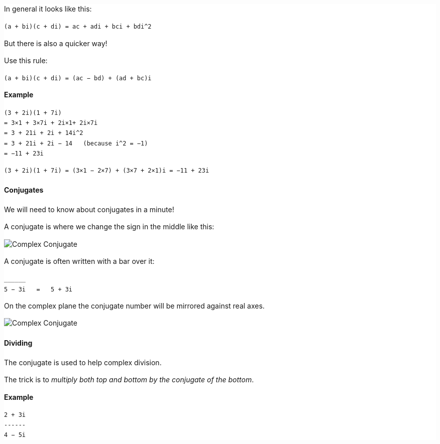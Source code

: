 In general it looks like this:

```
(a + bi)(c + di) = ac + adi + bci + bdi^2
```

But there is also a quicker way!

Use this rule:

```
(a + bi)(c + di) = (ac − bd) + (ad + bc)i
```

**Example**

```
(3 + 2i)(1 + 7i)
= 3×1 + 3×7i + 2i×1+ 2i×7i
= 3 + 21i + 2i + 14i^2
= 3 + 21i + 2i − 14   (because i^2 = −1)
= −11 + 23i
```

```
(3 + 2i)(1 + 7i) = (3×1 − 2×7) + (3×7 + 2×1)i = −11 + 23i
```

#### Conjugates

We will need to know about conjugates in a minute!

A conjugate is where we change the sign in the middle like this:

![Complex Conjugate](https://www.mathsisfun.com/numbers/images/complex-conjugate.svg)

A conjugate is often written with a bar over it:

```
______
5 − 3i   =   5 + 3i
```

On the complex plane the conjugate number will be mirrored against real axes.

![Complex Conjugate](https://upload.wikimedia.org/wikipedia/commons/6/69/Complex_conjugate_picture.svg)

#### Dividing

The conjugate is used to help complex division.

The trick is to _multiply both top and bottom by the conjugate of the bottom_.

**Example**

```
2 + 3i
------
4 − 5i
```
